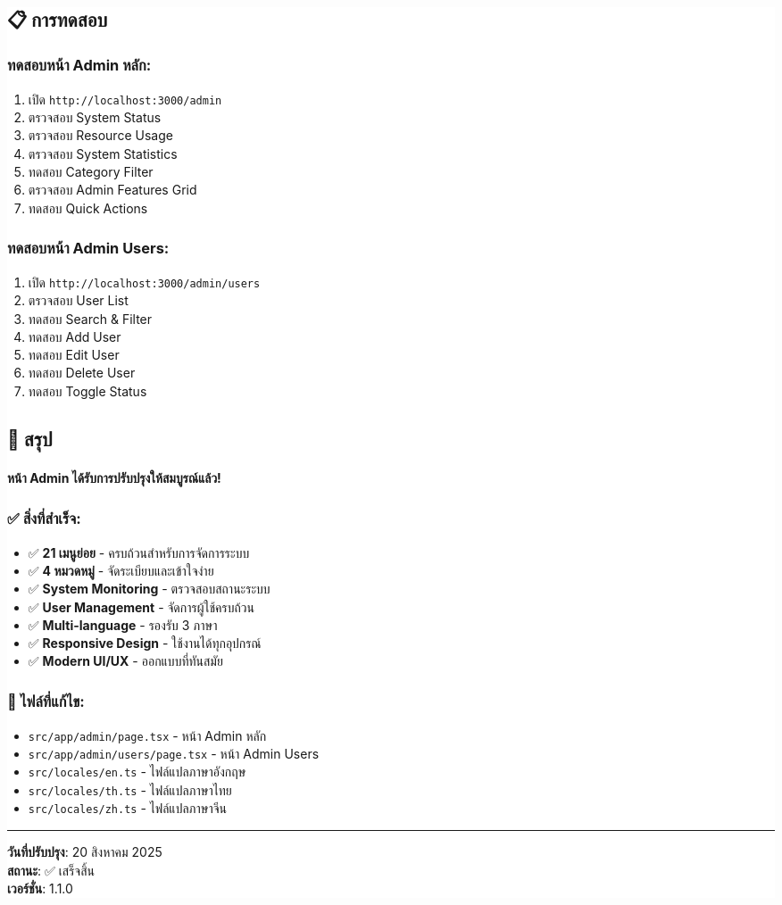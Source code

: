 ## 📋 **การทดสอบ**

### **ทดสอบหน้า Admin หลัก:**
1. เปิด `http://localhost:3000/admin`
2. ตรวจสอบ System Status
3. ตรวจสอบ Resource Usage
4. ตรวจสอบ System Statistics
5. ทดสอบ Category Filter
6. ตรวจสอบ Admin Features Grid
7. ทดสอบ Quick Actions

### **ทดสอบหน้า Admin Users:**
1. เปิด `http://localhost:3000/admin/users`
2. ตรวจสอบ User List
3. ทดสอบ Search & Filter
4. ทดสอบ Add User
5. ทดสอบ Edit User
6. ทดสอบ Delete User
7. ทดสอบ Toggle Status

## 🚀 **สรุป**

**หน้า Admin ได้รับการปรับปรุงให้สมบูรณ์แล้ว!**

### **✅ สิ่งที่สำเร็จ:**
- ✅ **21 เมนูย่อย** - ครบถ้วนสำหรับการจัดการระบบ
- ✅ **4 หมวดหมู่** - จัดระเบียบและเข้าใจง่าย
- ✅ **System Monitoring** - ตรวจสอบสถานะระบบ
- ✅ **User Management** - จัดการผู้ใช้ครบถ้วน
- ✅ **Multi-language** - รองรับ 3 ภาษา
- ✅ **Responsive Design** - ใช้งานได้ทุกอุปกรณ์
- ✅ **Modern UI/UX** - ออกแบบที่ทันสมัย

### **📁 ไฟล์ที่แก้ไข:**
- `src/app/admin/page.tsx` - หน้า Admin หลัก
- `src/app/admin/users/page.tsx` - หน้า Admin Users
- `src/locales/en.ts` - ไฟล์แปลภาษาอังกฤษ
- `src/locales/th.ts` - ไฟล์แปลภาษาไทย
- `src/locales/zh.ts` - ไฟล์แปลภาษาจีน

---

**วันที่ปรับปรุง**: 20 สิงหาคม 2025  
**สถานะ**: ✅ เสร็จสิ้น  
**เวอร์ชั่น**: 1.1.0
